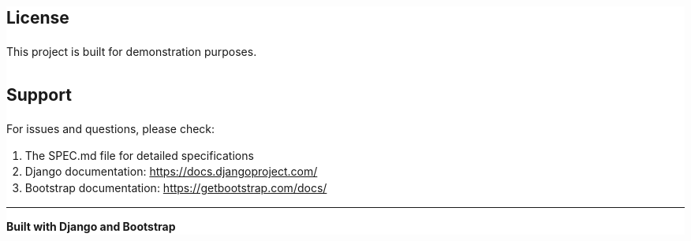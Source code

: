 ## License

This project is built for demonstration purposes.

## Support

For issues and questions, please check:
1. The SPEC.md file for detailed specifications
2. Django documentation: https://docs.djangoproject.com/
3. Bootstrap documentation: https://getbootstrap.com/docs/

---

**Built with Django and Bootstrap**
